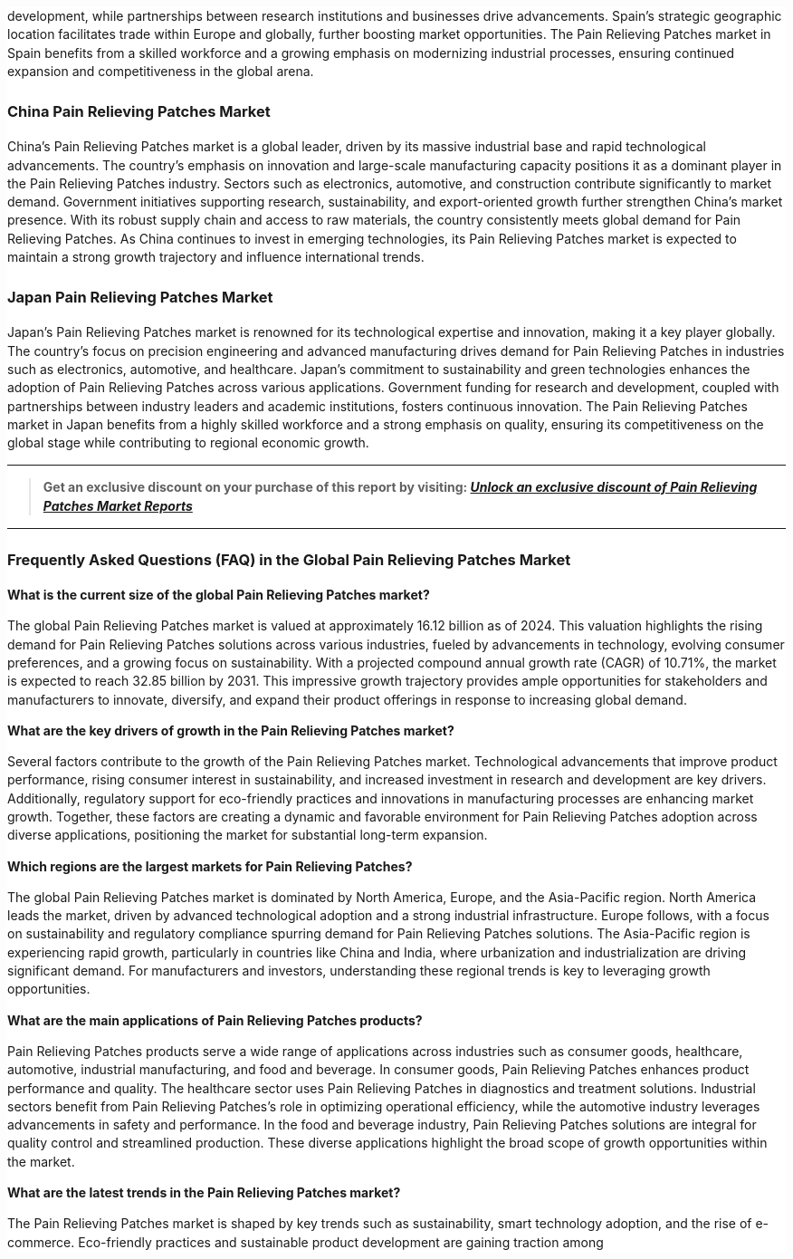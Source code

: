 development, while partnerships between research institutions and businesses drive advancements. Spain&rsquo;s strategic geographic location facilitates trade within Europe and globally, further boosting market opportunities. The Pain Relieving Patches market in Spain benefits from a skilled workforce and a growing emphasis on modernizing industrial processes, ensuring continued expansion and competitiveness in the global arena.</p><h3>China Pain Relieving Patches Market</h3><p>China&rsquo;s Pain Relieving Patches market is a global leader, driven by its massive industrial base and rapid technological advancements. The country&rsquo;s emphasis on innovation and large-scale manufacturing capacity positions it as a dominant player in the Pain Relieving Patches industry. Sectors such as electronics, automotive, and construction contribute significantly to market demand. Government initiatives supporting research, sustainability, and export-oriented growth further strengthen China&rsquo;s market presence. With its robust supply chain and access to raw materials, the country consistently meets global demand for Pain Relieving Patches. As China continues to invest in emerging technologies, its Pain Relieving Patches market is expected to maintain a strong growth trajectory and influence international trends.</p><h3>Japan Pain Relieving Patches Market</h3><p>Japan&rsquo;s Pain Relieving Patches market is renowned for its technological expertise and innovation, making it a key player globally. The country&rsquo;s focus on precision engineering and advanced manufacturing drives demand for Pain Relieving Patches in industries such as electronics, automotive, and healthcare. Japan&rsquo;s commitment to sustainability and green technologies enhances the adoption of Pain Relieving Patches across various applications. Government funding for research and development, coupled with partnerships between industry leaders and academic institutions, fosters continuous innovation. The Pain Relieving Patches market in Japan benefits from a highly skilled workforce and a strong emphasis on quality, ensuring its competitiveness on the global stage while contributing to regional economic growth.</p><hr /><blockquote><p><strong>Get an exclusive discount on your purchase of this report by visiting: <em><a href="://marketresearchpulse.com/ask-for-discount/60110?utm_source=Github&amp;utm_medium=020">Unlock an exclusive discount of Pain Relieving Patches Market Reports</a></em>&nbsp;</strong></p></blockquote><hr /><h3>Frequently Asked Questions (FAQ) in the Global Pain Relieving Patches Market</h3><p><strong>What is the current size of the global Pain Relieving Patches market?</strong></p><p>The global Pain Relieving Patches market is valued at approximately 16.12 billion as of 2024. This valuation highlights the rising demand for Pain Relieving Patches solutions across various industries, fueled by advancements in technology, evolving consumer preferences, and a growing focus on sustainability. With a projected compound annual growth rate (CAGR) of 10.71%, the market is expected to reach 32.85 billion by 2031. This impressive growth trajectory provides ample opportunities for stakeholders and manufacturers to innovate, diversify, and expand their product offerings in response to increasing global demand.</p><p><strong>What are the key drivers of growth in the Pain Relieving Patches market?</strong></p><p>Several factors contribute to the growth of the Pain Relieving Patches market. Technological advancements that improve product performance, rising consumer interest in sustainability, and increased investment in research and development are key drivers. Additionally, regulatory support for eco-friendly practices and innovations in manufacturing processes are enhancing market growth. Together, these factors are creating a dynamic and favorable environment for Pain Relieving Patches adoption across diverse applications, positioning the market for substantial long-term expansion.</p><p><strong>Which regions are the largest markets for Pain Relieving Patches?</strong></p><p>The global Pain Relieving Patches market is dominated by North America, Europe, and the Asia-Pacific region. North America leads the market, driven by advanced technological adoption and a strong industrial infrastructure. Europe follows, with a focus on sustainability and regulatory compliance spurring demand for Pain Relieving Patches solutions. The Asia-Pacific region is experiencing rapid growth, particularly in countries like China and India, where urbanization and industrialization are driving significant demand. For manufacturers and investors, understanding these regional trends is key to leveraging growth opportunities.</p><p><strong>What are the main applications of Pain Relieving Patches products?</strong></p><p>Pain Relieving Patches products serve a wide range of applications across industries such as consumer goods, healthcare, automotive, industrial manufacturing, and food and beverage. In consumer goods, Pain Relieving Patches enhances product performance and quality. The healthcare sector uses Pain Relieving Patches in diagnostics and treatment solutions. Industrial sectors benefit from Pain Relieving Patches&rsquo;s role in optimizing operational efficiency, while the automotive industry leverages advancements in safety and performance. In the food and beverage industry, Pain Relieving Patches solutions are integral for quality control and streamlined production. These diverse applications highlight the broad scope of growth opportunities within the market.</p><p><strong>What are the latest trends in the Pain Relieving Patches market?</strong></p><p>The Pain Relieving Patches market is shaped by key trends such as sustainability, smart technology adoption, and the rise of e-commerce. Eco-friendly practices and sustainable product development are gaining traction among